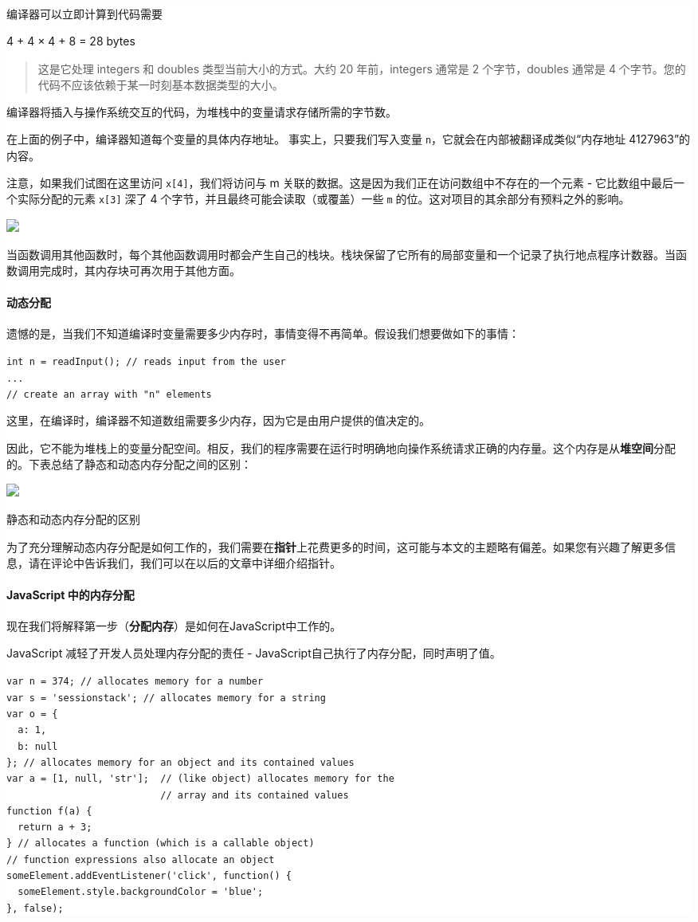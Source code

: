 编译器可以立即计算到代码需要

4 + 4 × 4 + 8 = 28 bytes

> 这是它处理 integers 和 doubles 类型当前大小的方式。大约 20 年前，integers 通常是 2 个字节，doubles 通常是 4 个字节。您的代码不应该依赖于某一时刻基本数据类型的大小。

编译器将插入与操作系统交互的代码，为堆栈中的变量请求存储所需的字节数。

在上面的例子中，编译器知道每个变量的具体内存地址。 事实上，只要我们写入变量 `n`，它就会在内部被翻译成类似“内存地址 4127963”的内容。

注意，如果我们试图在这里访问 `x[4]`，我们将访问与 m 关联的数据。这是因为我们正在访问数组中不存在的一个元素 - 它比数组中最后一个实际分配的元素 `x[3]` 深了 4 个字节，并且最终可能会读取（或覆盖）一些 `m` 的位。这对项目的其余部分有预料之外的影响。

![](https://cdn-images-1.medium.com/max/800/1*5aBou4onl1B8xlgwoGTDOg.png)

当函数调用其他函数时，每个其他函数调用时都会产生自己的栈块。栈块保留了它所有的局部变量和一个记录了执行地点程序计数器。当函数调用完成时，其内存块可再次用于其他方面。

#### 动态分配

遗憾的是，当我们不知道编译时变量需要多少内存时，事情变得不再简单。假设我们想要做如下的事情：

```
int n = readInput(); // reads input from the user
...
// create an array with "n" elements
```

这里，在编译时，编译器不知道数组需要多少内存，因为它是由用户提供的值决定的。

因此，它不能为堆栈上的变量分配空间。相反，我们的程序需要在运行时明确地向操作系统请求正确的内存量。这个内存是从**堆空间**分配的。下表总结了静态和动态内存分配之间的区别：

![](https://cdn-images-1.medium.com/max/800/1*qY-yRQWGI-DLS3zRHYHm9A.png)

静态和动态内存分配的区别

为了充分理解动态内存分配是如何工作的，我们需要在**指针**上花费更多的时间，这可能与本文的主题略有偏差。如果您有兴趣了解更多信息，请在评论中告诉我们，我们可以在以后的文章中详细介绍指针。

#### JavaScript 中的内存分配

现在我们将解释第一步（**分配内存**）是如何在JavaScript中工作的。

JavaScript 减轻了开发人员处理内存分配的责任 - JavaScript自己执行了内存分配，同时声明了值。

```
var n = 374; // allocates memory for a number
var s = 'sessionstack'; // allocates memory for a string 
var o = {
  a: 1,
  b: null
}; // allocates memory for an object and its contained values
var a = [1, null, 'str'];  // (like object) allocates memory for the
                           // array and its contained values
function f(a) {
  return a + 3;
} // allocates a function (which is a callable object)
// function expressions also allocate an object
someElement.addEventListener('click', function() {
  someElement.style.backgroundColor = 'blue';
}, false);
```
